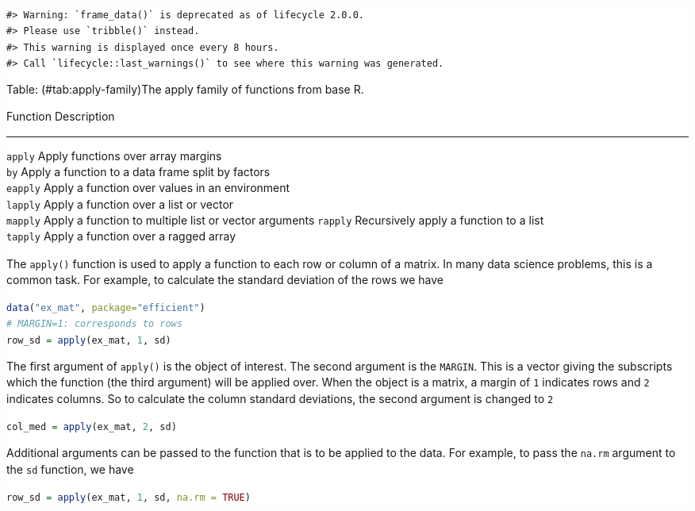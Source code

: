 
```
#> Warning: `frame_data()` is deprecated as of lifecycle 2.0.0.
#> Please use `tribble()` instead.
#> This warning is displayed once every 8 hours.
#> Call `lifecycle::last_warnings()` to see where this warning was generated.
```



Table: (\#tab:apply-family)The apply family of functions from base R.

Function   Description                                           
---------  ------------------------------------------------------
`apply`    Apply functions over array margins                    
`by`       Apply a function to a data frame split by factors     
`eapply`   Apply a function over values in an environment        
`lapply`   Apply a function over a list or vector                
`mapply`   Apply a function to multiple list or vector arguments 
`rapply`   Recursively apply a function to a list                
`tapply`   Apply a function over a ragged array                  

The `apply()` function is used to apply a function to each row or column of a matrix. In many data science
problems, this is a common task. For example, to calculate the standard deviation of the rows we have


```r
data("ex_mat", package="efficient")
# MARGIN=1: corresponds to rows
row_sd = apply(ex_mat, 1, sd)
```

The first argument of `apply()` is the object of interest. The second argument is the `MARGIN`. This is a vector giving the subscripts which the function (the third argument) will be applied over. When the object is a matrix, a margin of `1` indicates rows and `2` indicates columns.  So to calculate the column standard deviations, the second argument is changed to `2` 


```r
col_med = apply(ex_mat, 2, sd)
```

Additional arguments can be passed to the function that is to be applied to the data. For example, to pass the `na.rm` argument to the `sd` function, we have


```r
row_sd = apply(ex_mat, 1, sd, na.rm = TRUE)
```

